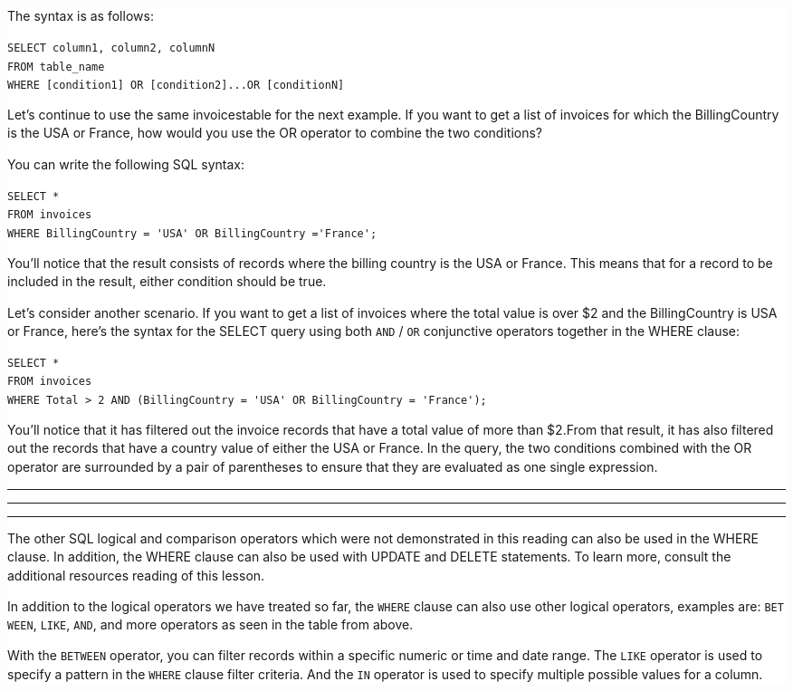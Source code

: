 The syntax is as follows:

```
SELECT column1, column2, columnN
FROM table_name 
WHERE [condition1] OR [condition2]...OR [conditionN]
```

Let’s continue to use the same invoicestable for the next example. If you want to get a list of invoices for which the BillingCountry is the USA or France, how would you use the OR operator to combine the two conditions?

You can write the following SQL syntax:

```
SELECT *
FROM invoices
WHERE BillingCountry = 'USA' OR BillingCountry ='France';
```

You’ll notice that the result consists of records where the billing country is the USA or France. This means that for a record to be included in the result, either condition should be true. 

Let’s consider another scenario. If you want to get a list of invoices where the total value is over $2 and the BillingCountry is USA or France, here’s the syntax for the SELECT query using both <code>AND</code> / <code>OR</code> conjunctive operators together in the WHERE clause:

```
SELECT *
FROM invoices
WHERE Total > 2 AND (BillingCountry = 'USA' OR BillingCountry = 'France');
```

You’ll notice that it has filtered out the invoice records that have a total value of more than $2.From that result, it has also filtered out the records that have a country value of either the USA or France. In the query, the two conditions combined with the OR operator are surrounded by a pair of parentheses to ensure that they are evaluated as one single expression. 











----------------------

------------------------

---------------------------
The other SQL logical and comparison operators which were not demonstrated in this reading can also be used in the WHERE clause. In addition, the WHERE clause can also be used with UPDATE and DELETE statements. To learn more, consult the additional resources reading of this lesson.

In addition to the logical operators we have treated so far, the <code>WHERE</code> clause can also use other logical operators, examples are: <code>BETWEEN</code>, <code>LIKE</code>, <code>AND</code>, and more operators as seen in the table from above.

With the <code>BETWEEN</code> operator, you can filter records within a specific numeric or time and date range. The <code>LIKE</code> operator is used to specify a pattern in the <code>WHERE</code> clause filter criteria. And the <code>IN</code> operator is used to specify multiple possible values for a column.
